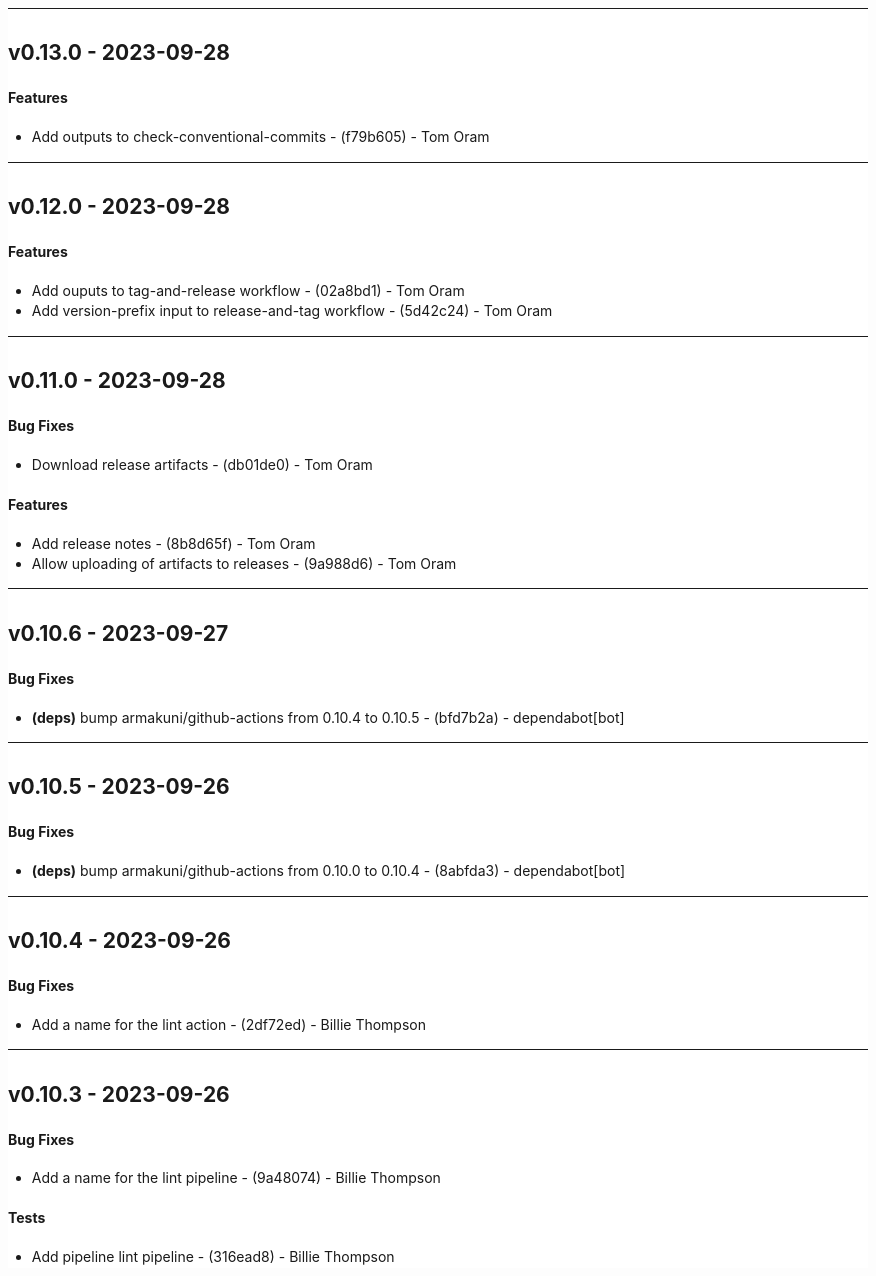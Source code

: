 - - -

## v0.13.0 - 2023-09-28
#### Features
- Add outputs to check-conventional-commits - (f79b605) - Tom Oram

- - -

## v0.12.0 - 2023-09-28
#### Features
- Add ouputs to tag-and-release workflow - (02a8bd1) - Tom Oram
- Add version-prefix input to release-and-tag workflow - (5d42c24) - Tom Oram

- - -

## v0.11.0 - 2023-09-28
#### Bug Fixes
- Download release artifacts - (db01de0) - Tom Oram
#### Features
- Add release notes - (8b8d65f) - Tom Oram
- Allow uploading of artifacts to releases - (9a988d6) - Tom Oram

- - -

## v0.10.6 - 2023-09-27
#### Bug Fixes
- **(deps)** bump armakuni/github-actions from 0.10.4 to 0.10.5 - (bfd7b2a) - dependabot[bot]

- - -

## v0.10.5 - 2023-09-26
#### Bug Fixes
- **(deps)** bump armakuni/github-actions from 0.10.0 to 0.10.4 - (8abfda3) - dependabot[bot]

- - -

## v0.10.4 - 2023-09-26
#### Bug Fixes
- Add a name for the lint action - (2df72ed) - Billie Thompson

- - -

## v0.10.3 - 2023-09-26
#### Bug Fixes
- Add a name for the lint pipeline - (9a48074) - Billie Thompson
#### Tests
- Add pipeline lint pipeline - (316ead8) - Billie Thompson
